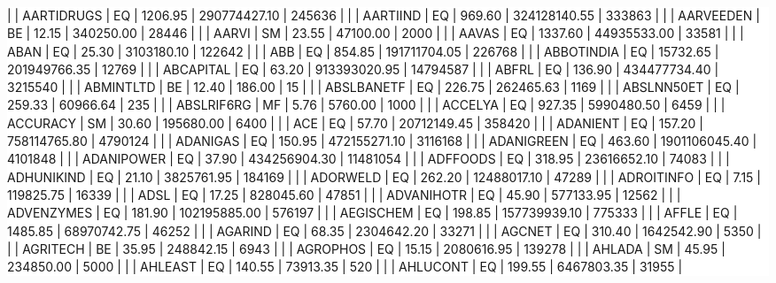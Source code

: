 |  | AARTIDRUGS | EQ | 1206.95 | 290774427.10 | 245636 |
|  | AARTIIND | EQ | 969.60 | 324128140.55 | 333863 |
|  | AARVEEDEN | BE | 12.15 | 340250.00 | 28446 |
|  | AARVI | SM | 23.55 | 47100.00 | 2000 |
|  | AAVAS | EQ | 1337.60 | 44935533.00 | 33581 |
|  | ABAN | EQ | 25.30 | 3103180.10 | 122642 |
|  | ABB | EQ | 854.85 | 191711704.05 | 226768 |
|  | ABBOTINDIA | EQ | 15732.65 | 201949766.35 | 12769 |
|  | ABCAPITAL | EQ | 63.20 | 913393020.95 | 14794587 |
|  | ABFRL | EQ | 136.90 | 434477734.40 | 3215540 |
|  | ABMINTLTD | BE | 12.40 | 186.00 | 15 |
|  | ABSLBANETF | EQ | 226.75 | 262465.63 | 1169 |
|  | ABSLNN50ET | EQ | 259.33 | 60966.64 | 235 |
|  | ABSLRIF6RG | MF | 5.76 | 5760.00 | 1000 |
|  | ACCELYA | EQ | 927.35 | 5990480.50 | 6459 |
|  | ACCURACY | SM | 30.60 | 195680.00 | 6400 |
|  | ACE | EQ | 57.70 | 20712149.45 | 358420 |
|  | ADANIENT | EQ | 157.20 | 758114765.80 | 4790124 |
|  | ADANIGAS | EQ | 150.95 | 472155271.10 | 3116168 |
|  | ADANIGREEN | EQ | 463.60 | 1901106045.40 | 4101848 |
|  | ADANIPOWER | EQ | 37.90 | 434256904.30 | 11481054 |
|  | ADFFOODS | EQ | 318.95 | 23616652.10 | 74083 |
|  | ADHUNIKIND | EQ | 21.10 | 3825761.95 | 184169 |
|  | ADORWELD | EQ | 262.20 | 12488017.10 | 47289 |
|  | ADROITINFO | EQ | 7.15 | 119825.75 | 16339 |
|  | ADSL | EQ | 17.25 | 828045.60 | 47851 |
|  | ADVANIHOTR | EQ | 45.90 | 577133.95 | 12562 |
|  | ADVENZYMES | EQ | 181.90 | 102195885.00 | 576197 |
|  | AEGISCHEM | EQ | 198.85 | 157739939.10 | 775333 |
|  | AFFLE | EQ | 1485.85 | 68970742.75 | 46252 |
|  | AGARIND | EQ | 68.35 | 2304642.20 | 33271 |
|  | AGCNET | EQ | 310.40 | 1642542.90 | 5350 |
|  | AGRITECH | BE | 35.95 | 248842.15 | 6943 |
|  | AGROPHOS | EQ | 15.15 | 2080616.95 | 139278 |
|  | AHLADA | SM | 45.95 | 234850.00 | 5000 |
|  | AHLEAST | EQ | 140.55 | 73913.35 | 520 |
|  | AHLUCONT | EQ | 199.55 | 6467803.35 | 31955 |